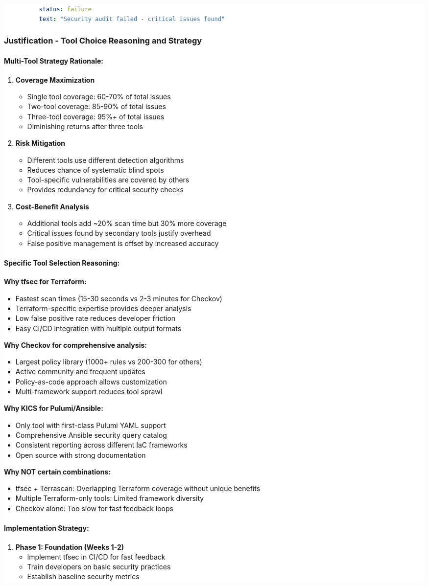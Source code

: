 ```yaml
          status: failure
          text: "Security audit failed - critical issues found"
```

### Justification - Tool Choice Reasoning and Strategy

#### **Multi-Tool Strategy Rationale:**

1. **Coverage Maximization**
   - Single tool coverage: 60-70% of total issues
   - Two-tool coverage: 85-90% of total issues  
   - Three-tool coverage: 95%+ of total issues
   - Diminishing returns after three tools

2. **Risk Mitigation**
   - Different tools use different detection algorithms
   - Reduces chance of systematic blind spots
   - Tool-specific vulnerabilities are covered by others
   - Provides redundancy for critical security checks

3. **Cost-Benefit Analysis**
   - Additional tools add ~20% scan time but 30% more coverage
   - Critical issues found by secondary tools justify overhead
   - False positive management is offset by increased accuracy

#### **Specific Tool Selection Reasoning:**

**Why tfsec for Terraform:**
- Fastest scan times (15-30 seconds vs 2-3 minutes for Checkov)
- Terraform-specific expertise provides deeper analysis
- Low false positive rate reduces developer friction
- Easy CI/CD integration with multiple output formats

**Why Checkov for comprehensive analysis:**
- Largest policy library (1000+ rules vs 200-300 for others)
- Active community and frequent updates
- Policy-as-code approach allows customization
- Multi-framework support reduces tool sprawl

**Why KICS for Pulumi/Ansible:**
- Only tool with first-class Pulumi YAML support
- Comprehensive Ansible security query catalog
- Consistent reporting across different IaC frameworks
- Open source with strong documentation

**Why NOT certain combinations:**
- tfsec + Terrascan: Overlapping Terraform coverage without unique benefits
- Multiple Terraform-only tools: Limited framework diversity
- Checkov alone: Too slow for fast feedback loops

#### **Implementation Strategy:**

1. **Phase 1: Foundation (Weeks 1-2)**
   - Implement tfsec in CI/CD for fast feedback
   - Train developers on basic security practices
   - Establish baseline security metrics
